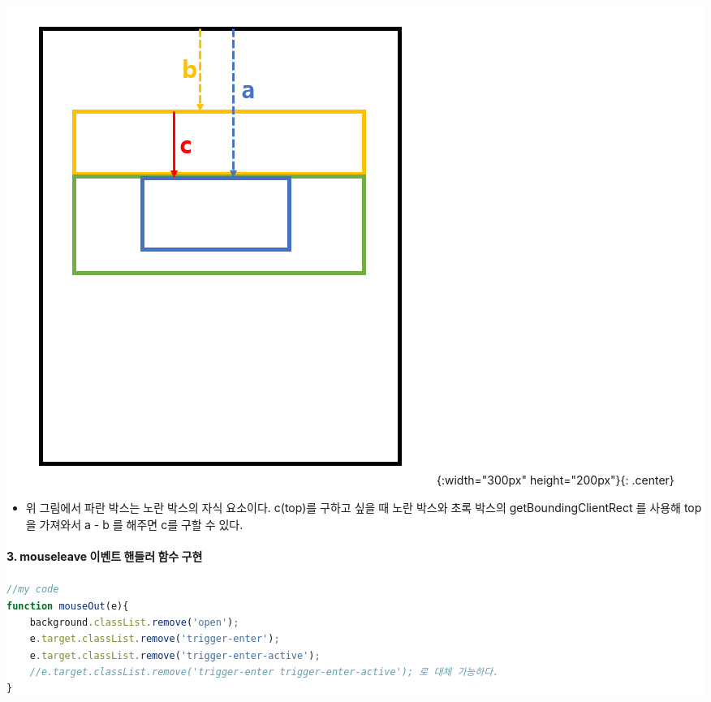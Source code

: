 
![Validation](/assets/images/getBoundingExample.png){:width="300px" height="200px"}{: .center}

- 위 그림에서 파란 박스는 노란 박스의 자식 요소이다. c(top)를 구하고 싶을 때 노란 박스와 초록 박스의 getBoundingClientRect 를 사용해 top 을 가져와서 a - b 를 해주면 c를 구할 수 있다.


#### 3. mouseleave 이벤트 핸들러 함수 구현

```javascript
//my code
function mouseOut(e){
    background.classList.remove('open');
    e.target.classList.remove('trigger-enter');
    e.target.classList.remove('trigger-enter-active');
    //e.target.classList.remove('trigger-enter trigger-enter-active'); 로 대체 가능하다.
}

```